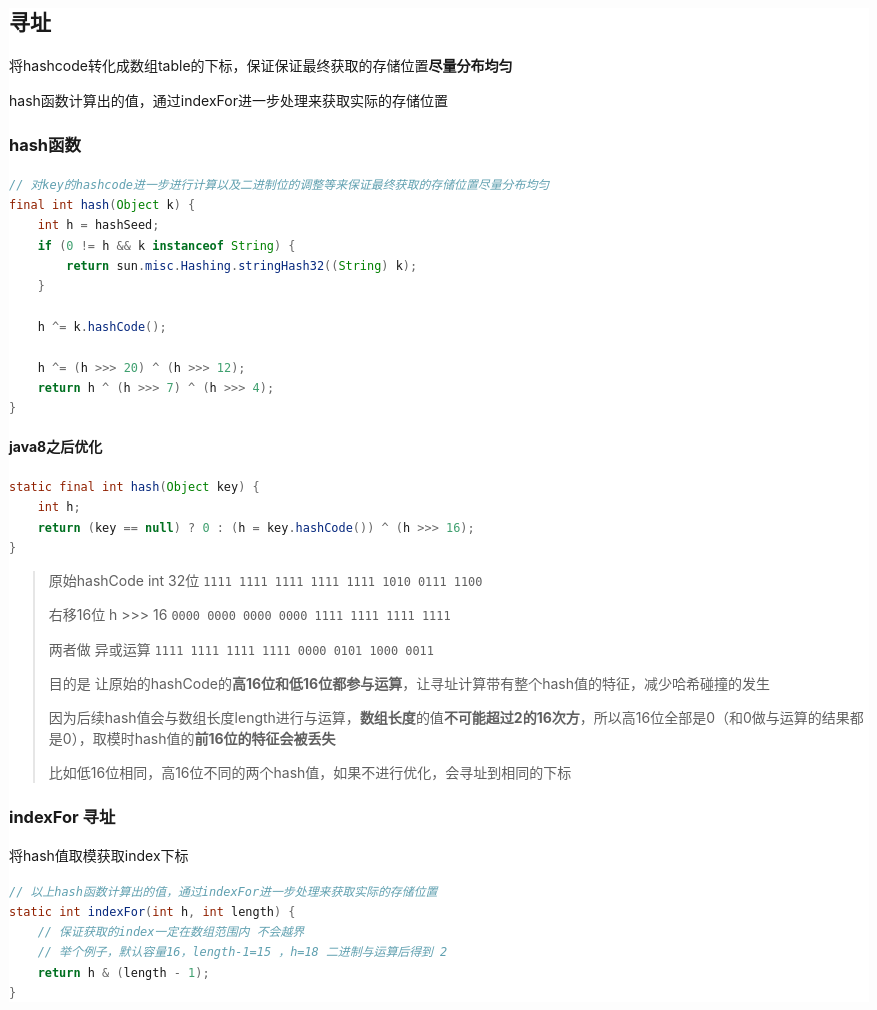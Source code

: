 ## 寻址

将hashcode转化成数组table的下标，保证保证最终获取的存储位置**尽量分布均匀**

hash函数计算出的值，通过indexFor进一步处理来获取实际的存储位置

### hash函数

```java
// 对key的hashcode进一步进行计算以及二进制位的调整等来保证最终获取的存储位置尽量分布均匀
final int hash(Object k) {
    int h = hashSeed;
    if (0 != h && k instanceof String) {
        return sun.misc.Hashing.stringHash32((String) k);
    }

    h ^= k.hashCode();

    h ^= (h >>> 20) ^ (h >>> 12);
    return h ^ (h >>> 7) ^ (h >>> 4);
}
```

#### java8之后优化

```java
static final int hash(Object key) {    
    int h;    
    return (key == null) ? 0 : (h = key.hashCode()) ^ (h >>> 16);
}
```

> 原始hashCode int 32位 `1111 1111 1111 1111 1111 1010 0111 1100`
>
> 右移16位  h >>> 16        `0000 0000 0000 0000 1111 1111 1111 1111`
>
> 两者做 异或运算              `1111 1111 1111 1111 0000 0101 1000 0011`
>
> 目的是 让原始的hashCode的**高16位和低16位都参与运算**，让寻址计算带有整个hash值的特征，减少哈希碰撞的发生
>
> 因为后续hash值会与数组长度length进行与运算，**数组长度**的值**不可能超过2的16次方**，所以高16位全部是0（和0做与运算的结果都是0），取模时hash值的**前16位的特征会被丢失**
>
> 比如低16位相同，高16位不同的两个hash值，如果不进行优化，会寻址到相同的下标

### indexFor 寻址

将hash值取模获取index下标

```java
// 以上hash函数计算出的值，通过indexFor进一步处理来获取实际的存储位置
static int indexFor(int h, int length) {
    // 保证获取的index一定在数组范围内 不会越界
    // 举个例子，默认容量16，length-1=15 ，h=18 二进制与运算后得到 2
    return h & (length - 1);
}
```

